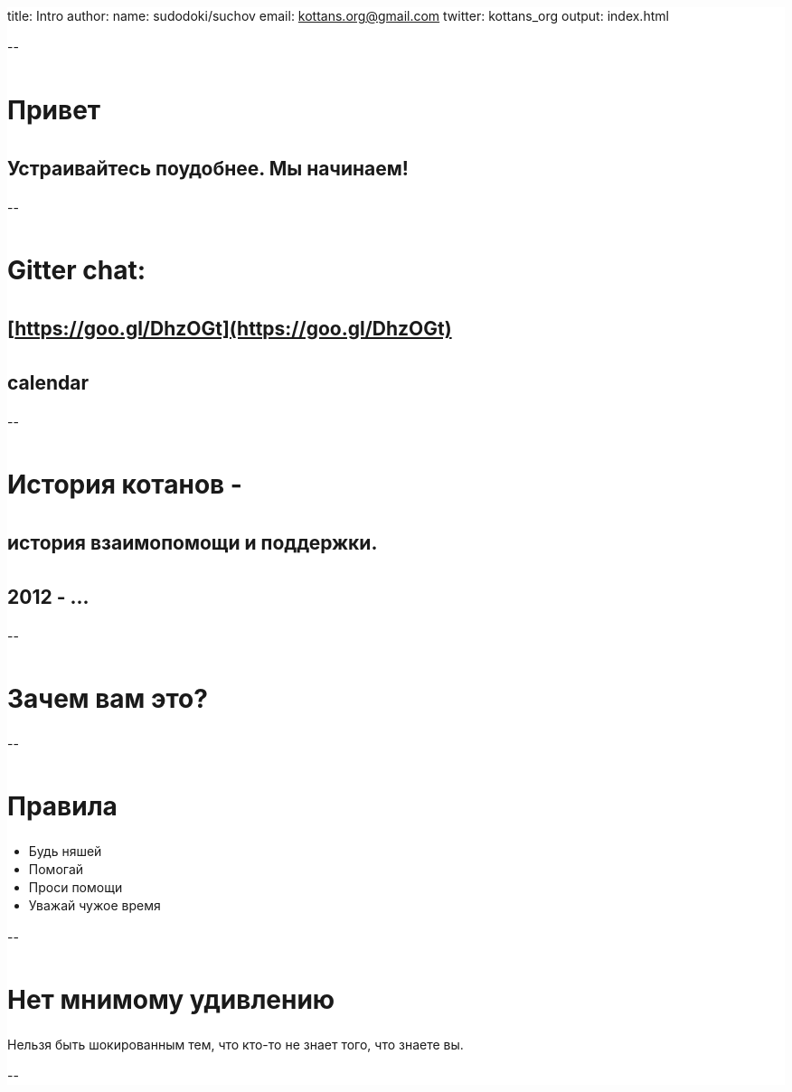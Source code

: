 title: Intro
author:
  name: sudodoki/suchov
  email: kottans.org@gmail.com
  twitter: kottans_org
output: index.html

--

# Привет
## Устраивайтесь поудобнее. Мы начинаем!

--

# Gitter chat:
## [https://goo.gl/DhzOGt](https://goo.gl/DhzOGt)
## calendar

--

# История котанов - 
## история взаимопомощи и поддержки.
## 2012 - ...

--

# Зачем вам это?

--

# Правила
  + Будь няшей
  + Помогай
  + Проси помощи
  + Уважай чужое время

--

# Нет мнимому удивлению
Нельзя быть шокированным тем, что кто-то не знает того, что знаете вы.

--
